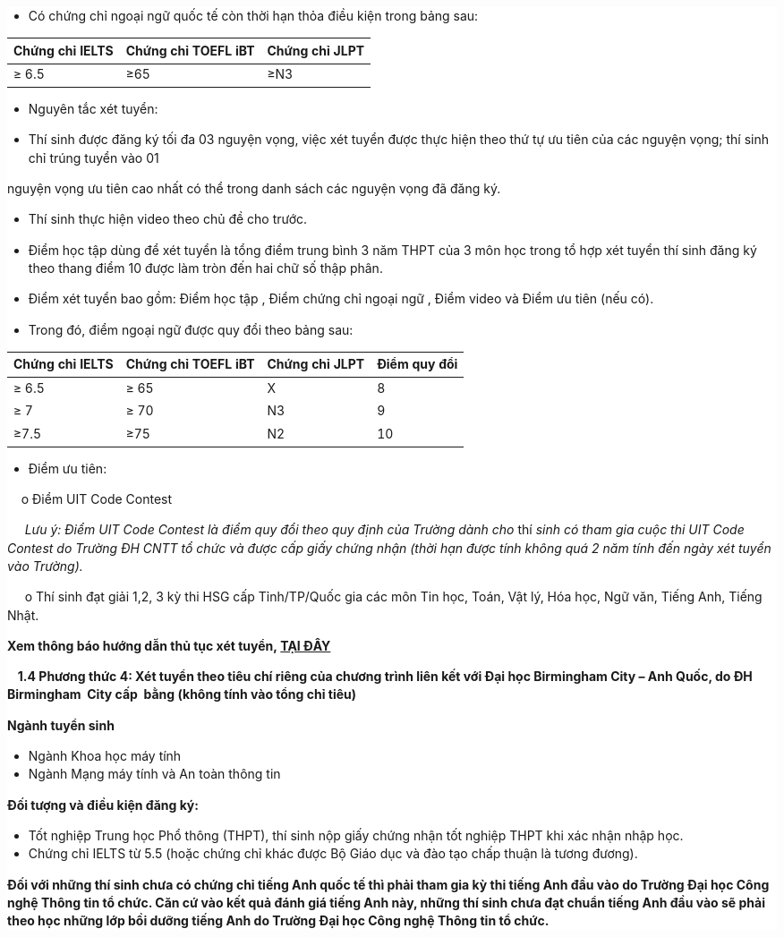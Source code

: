- Có chứng chỉ ngoại ngữ quốc tế còn thời hạn thỏa điều kiện trong bảng sau:

| **Chứng chỉ IELTS** | **Chứng chỉ TOEFL iBT** | **Chứng chỉ JLPT** |
| ------------------- | ----------------------- | ------------------ |
| ≥ 6.5               | ≥65                     | ≥N3                |
+ Nguyên tắc xét tuyển:

- Thí sinh được đăng ký tối đa 03 nguyện vọng, việc xét tuyển được thực hiện theo thứ tự ưu tiên của các nguyện vọng; thí sinh chỉ trúng tuyển vào 01

nguyện vọng ưu tiên cao nhất có thể trong danh sách các nguyện vọng đã đăng ký.

- Thí sinh thực hiện video theo chủ đề cho trước.

- Điểm học tập dùng để xét tuyển là tổng điểm trung bình 3 năm THPT của 3 môn học trong tổ hợp xét tuyển thí sinh đăng ký theo thang điểm 10 được làm tròn đến hai chữ số thập phân.

- Điểm xét tuyển bao gồm: Điểm học tập , Điểm chứng chỉ ngoại ngữ , Điểm video và Điểm ưu tiên (nếu có).

+ Trong đó, điểm ngoại ngữ được quy đổi theo bảng sau:

| **Chứng chỉ** **IELTS** | **Chứng chỉ TOEFL iBT** | **Chứng chỉ JLPT** | **Điểm quy đổi** |
| ----------------------- | ----------------------- | ------------------ | ------------------ |
| ≥ 6.5                   | ≥ 65                    | X                  | 8                  |
| ≥ 7                     | ≥ 70                    | N3                 | 9                  |
| ≥7.5                    | ≥75                     | N2                 | 10                 |
+ Điểm ưu tiên:

    o Điểm UIT Code Contest

     _Lưu ý: Điểm UIT Code Contest là điểm quy đổi theo quy định của Trường dành cho_ thí _sinh có tham gia cuộc thi UIT Code Contest do Trường ĐH CNTT tổ chức và được cấp giấy chứng nhận (thời hạn được tính không quá 2 năm tính đến ngày xét tuyển vào Trường)._

     o Thí sinh đạt giải 1,2, 3 kỳ thi HSG cấp Tỉnh/TP/Quốc gia các môn Tin học, Toán, Vật lý, Hóa học, Ngữ văn, Tiếng Anh, Tiếng Nhật.

**Xem thông báo hướng dẫn thủ tục xét tuyển, [TẠI ĐÂY](https://tuyensinh.uit.edu.vn/thong-bao-ve-viec-xet-tuyen-vao-dai-hoc-chinh-quy-nam-2024-theo-phuong-thuc-su-dung-chung-chi-quoc-te)**

   **1.4 Phương thức 4: Xét tuyển theo tiêu chí riêng của chương trình liên kết với Đại học Birmingham City – Anh Quốc, do ĐH Birmingham  City cấp  bằng (không tính vào tổng chỉ tiêu)** 

**Ngành tuyển sinh**

- Ngành Khoa học máy tính 
- Ngành Mạng máy tính và An toàn thông tin

**Đối tượng và điều kiện đăng ký:**

- Tốt nghiệp Trung học Phổ thông (THPT), thí sinh nộp giấy chứng nhận tốt nghiệp THPT khi xác nhận nhập học.
- Chứng chỉ IELTS từ 5.5 (hoặc chứng chỉ khác được Bộ Giáo dục và đào tạo chấp thuận là tương đương).

**Đối với những thí sinh chưa có chứng chỉ tiếng Anh quốc tế thì phải tham gia kỳ thi tiếng Anh đầu vào do Trường Đại học Công nghệ Thông tin tổ chức. Căn cứ vào kết quả đánh giá tiếng Anh này, những thí sinh chưa đạt chuẩn tiếng Anh đầu vào sẽ phải theo học những lớp bồi dưỡng tiếng Anh do Trường Đại học Công nghệ Thông tin tổ chức.**
